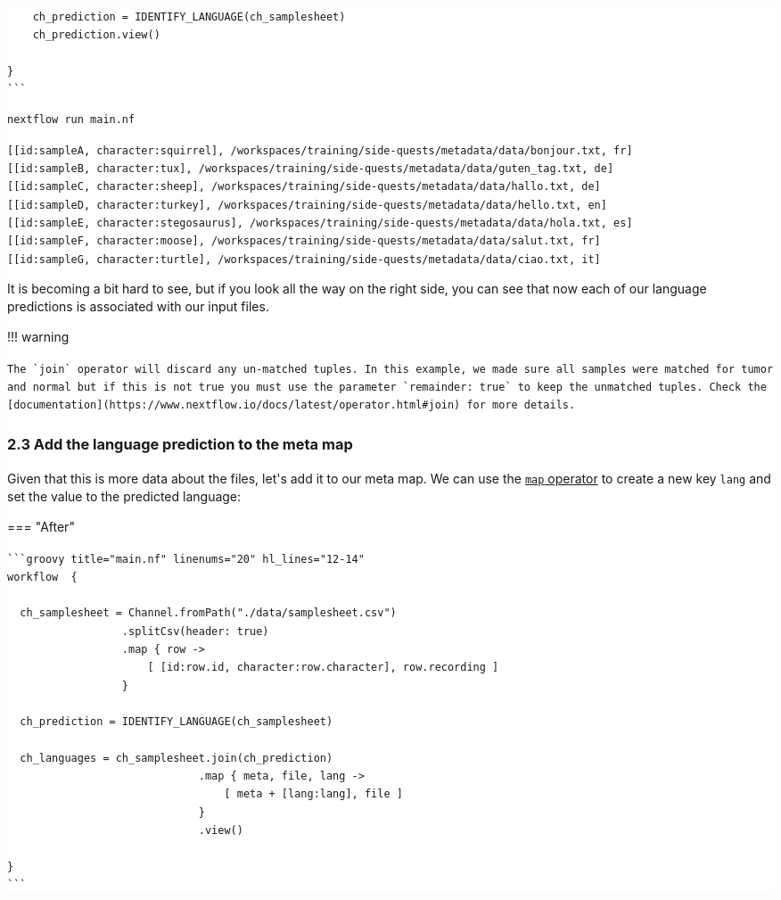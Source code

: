         ch_prediction = IDENTIFY_LANGUAGE(ch_samplesheet)
        ch_prediction.view()

    }
    ```

```bash title="View joined channel"
nextflow run main.nf
```

```console title="View joined channel"
[[id:sampleA, character:squirrel], /workspaces/training/side-quests/metadata/data/bonjour.txt, fr]
[[id:sampleB, character:tux], /workspaces/training/side-quests/metadata/data/guten_tag.txt, de]
[[id:sampleC, character:sheep], /workspaces/training/side-quests/metadata/data/hallo.txt, de]
[[id:sampleD, character:turkey], /workspaces/training/side-quests/metadata/data/hello.txt, en]
[[id:sampleE, character:stegosaurus], /workspaces/training/side-quests/metadata/data/hola.txt, es]
[[id:sampleF, character:moose], /workspaces/training/side-quests/metadata/data/salut.txt, fr]
[[id:sampleG, character:turtle], /workspaces/training/side-quests/metadata/data/ciao.txt, it]
```

It is becoming a bit hard to see, but if you look all the way on the right side, you can see that now each of our language predictions is associated with our input files.

!!! warning

    The `join` operator will discard any un-matched tuples. In this example, we made sure all samples were matched for tumor and normal but if this is not true you must use the parameter `remainder: true` to keep the unmatched tuples. Check the [documentation](https://www.nextflow.io/docs/latest/operator.html#join) for more details.

### 2.3 Add the language prediction to the meta map

Given that this is more data about the files, let's add it to our meta map. We can use the [`map` operator](https://www.nextflow.io/docs/latest/operator.html#map) to create a new key `lang` and set the value to the predicted language:

=== "After"

    ```groovy title="main.nf" linenums="20" hl_lines="12-14"
    workflow  {

      ch_samplesheet = Channel.fromPath("./data/samplesheet.csv")
                      .splitCsv(header: true)
                      .map { row ->
                          [ [id:row.id, character:row.character], row.recording ]
                      }

      ch_prediction = IDENTIFY_LANGUAGE(ch_samplesheet)

      ch_languages = ch_samplesheet.join(ch_prediction)
                                  .map { meta, file, lang ->
                                      [ meta + [lang:lang], file ]
                                  }
                                  .view()

    }
    ```
